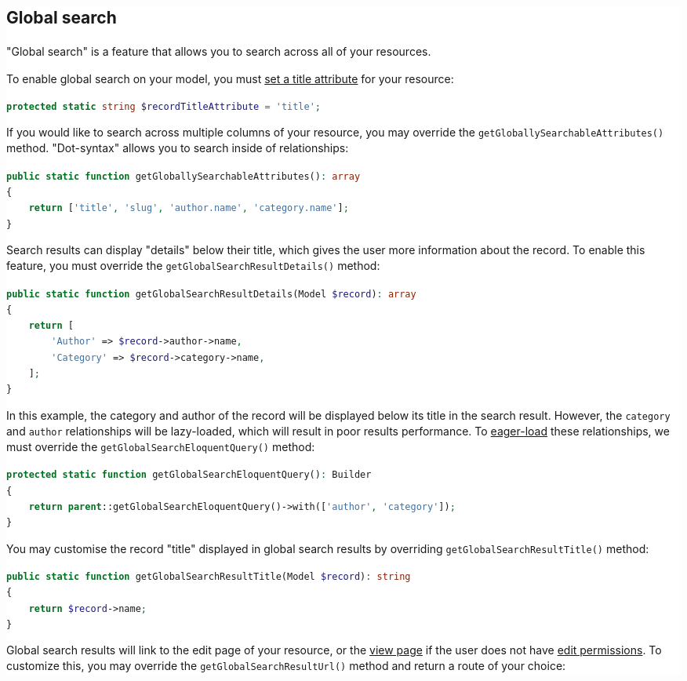 ## Global search

"Global search" is a feature that allows you to search across all of your resources.

To enable global search on your model, you must [set a title attribute](#setting-a-title-attribute) for your resource:

```php
protected static string $recordTitleAttribute = 'title';
```

If you would like to search across multiple columns of your resource, you may override the `getGloballySearchableAttributes()` method. "Dot-syntax" allows you to search inside of relationships:

```php
public static function getGloballySearchableAttributes(): array
{
    return ['title', 'slug', 'author.name', 'category.name'];
}
```

Search results can display "details" below their title, which gives the user more information about the record. To enable this feature, you must override the `getGlobalSearchResultDetails()` method:

```php
public static function getGlobalSearchResultDetails(Model $record): array
{
    return [
        'Author' => $record->author->name,
        'Category' => $record->category->name,
    ];
}
```

In this example, the category and author of the record will be displayed below its title in the search result. However, the `category` and `author` relationships will be lazy-loaded, which will result in poor results performance. To [eager-load](https://laravel.com/docs/eloquent-relationships#eager-loading) these relationships, we must override the `getGlobalSearchEloquentQuery()` method:

```php
protected static function getGlobalSearchEloquentQuery(): Builder
{
    return parent::getGlobalSearchEloquentQuery()->with(['author', 'category']);
}
```

You may customise the record "title" displayed in global search results by overriding `getGlobalSearchResultTitle()` method:

```php
public static function getGlobalSearchResultTitle(Model $record): string
{
    return $record->name;
}
```

Global search results will link to the edit page of your resource, or the [view page](#view-page) if the user does not have [edit permissions](#authorization). To customize this, you may override the `getGlobalSearchResultUrl()` method and return a route of your choice:
